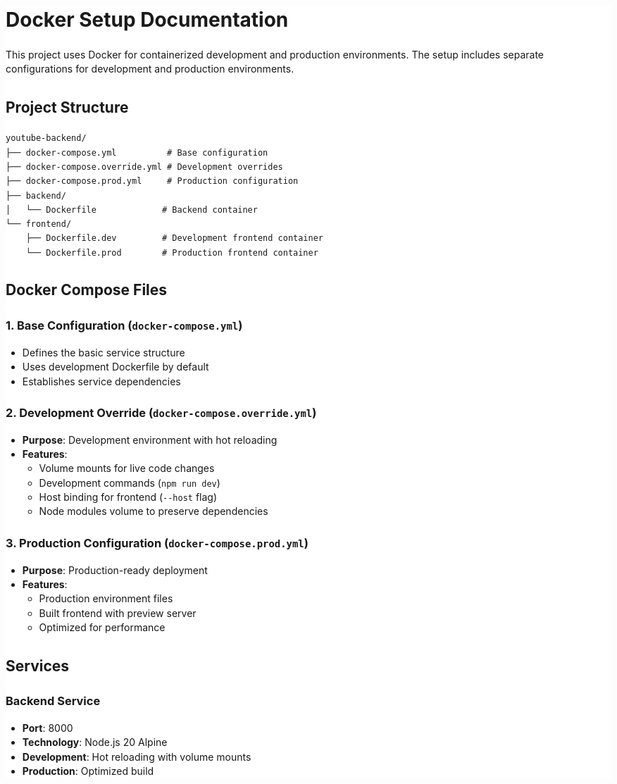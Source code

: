 # Docker Setup Documentation

This project uses Docker for containerized development and production environments. The setup includes separate configurations for development and production environments.

## Project Structure

```
youtube-backend/
├── docker-compose.yml          # Base configuration
├── docker-compose.override.yml # Development overrides
├── docker-compose.prod.yml     # Production configuration
├── backend/
│   └── Dockerfile             # Backend container
└── frontend/
    ├── Dockerfile.dev         # Development frontend container
    └── Dockerfile.prod        # Production frontend container
```

## Docker Compose Files

### 1. Base Configuration (`docker-compose.yml`)
- Defines the basic service structure
- Uses development Dockerfile by default
- Establishes service dependencies

### 2. Development Override (`docker-compose.override.yml`)
- **Purpose**: Development environment with hot reloading
- **Features**:
  - Volume mounts for live code changes
  - Development commands (`npm run dev`)
  - Host binding for frontend (`--host` flag)
  - Node modules volume to preserve dependencies

### 3. Production Configuration (`docker-compose.prod.yml`)
- **Purpose**: Production-ready deployment
- **Features**:
  - Production environment files
  - Built frontend with preview server
  - Optimized for performance

## Services

### Backend Service
- **Port**: 8000
- **Technology**: Node.js 20 Alpine
- **Development**: Hot reloading with volume mounts
- **Production**: Optimized build
